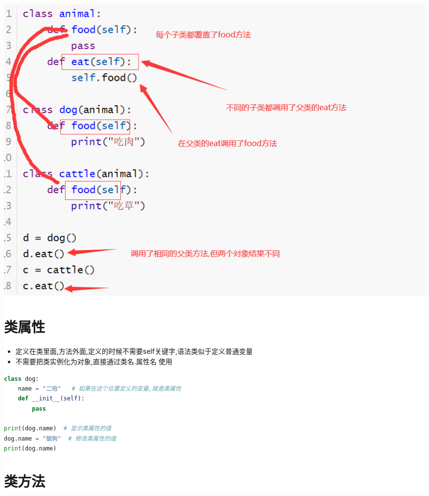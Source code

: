 ![image-20200801150147646](assets/image-20200801150147646.png)



# 类属性

- 定义在类里面,方法外面,定义的时候不需要self关键字,语法类似于定义普通变量
- 不需要把类实例化为对象,直接通过类名.属性名 使用

```python
class dog:
    name = "二哈"   # 如果在这个位置定义的变量,就是类属性
    def __init__(self):
        pass

print(dog.name)  # 显示类属性的值
dog.name = "狼狗"  # 修改类属性的值
print(dog.name)
```



# 类方法
